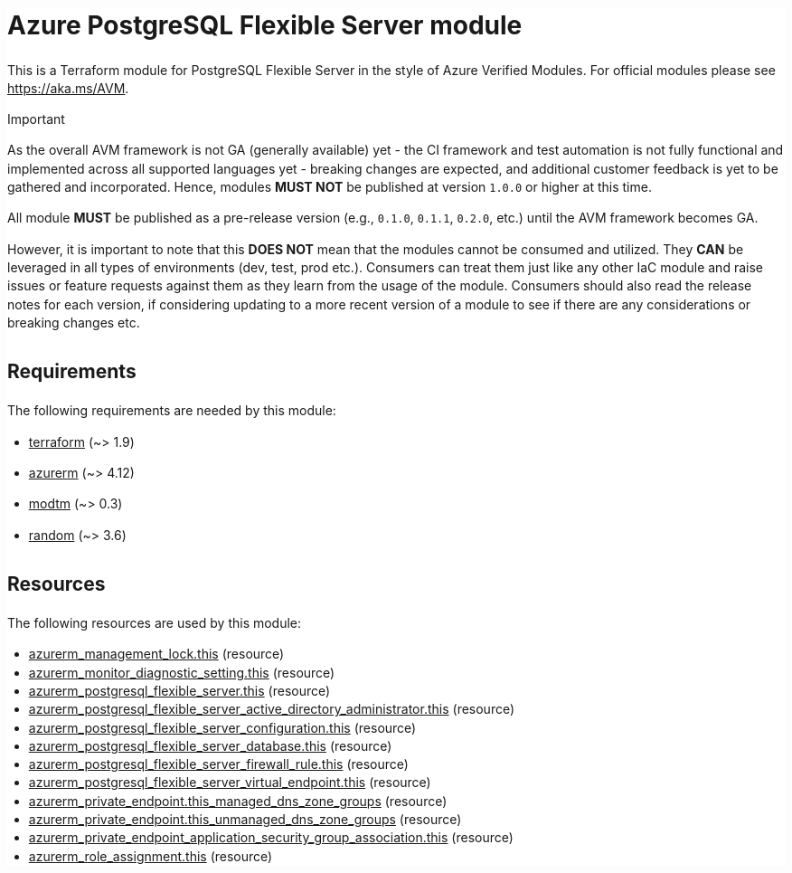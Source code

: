 
# Azure PostgreSQL Flexible Server module

This is a Terraform module for PostgreSQL Flexible Server in the style of Azure Verified Modules.  For official modules please see <https://aka.ms/AVM>.

> [!IMPORTANT]
> As the overall AVM framework is not GA (generally available) yet - the CI framework and test automation is not fully functional and implemented across all supported languages yet - breaking changes are expected, and additional customer feedback is yet to be gathered and incorporated. Hence, modules **MUST NOT** be published at version `1.0.0` or higher at this time.
>
> All module **MUST** be published as a pre-release version (e.g., `0.1.0`, `0.1.1`, `0.2.0`, etc.) until the AVM framework becomes GA.
>
> However, it is important to note that this **DOES NOT** mean that the modules cannot be consumed and utilized. They **CAN** be leveraged in all types of environments (dev, test, prod etc.). Consumers can treat them just like any other IaC module and raise issues or feature requests against them as they learn from the usage of the module. Consumers should also read the release notes for each version, if considering updating to a more recent version of a module to see if there are any considerations or breaking changes etc.


## Requirements

The following requirements are needed by this module:

- <a name="requirement_terraform"></a> [terraform](#requirement\_terraform) (~> 1.9)

- <a name="requirement_azurerm"></a> [azurerm](#requirement\_azurerm) (~> 4.12)

- <a name="requirement_modtm"></a> [modtm](#requirement\_modtm) (~> 0.3)

- <a name="requirement_random"></a> [random](#requirement\_random) (~> 3.6)

## Resources

The following resources are used by this module:

- [azurerm_management_lock.this](https://registry.terraform.io/providers/hashicorp/azurerm/latest/docs/resources/management_lock) (resource)
- [azurerm_monitor_diagnostic_setting.this](https://registry.terraform.io/providers/hashicorp/azurerm/latest/docs/resources/monitor_diagnostic_setting) (resource)
- [azurerm_postgresql_flexible_server.this](https://registry.terraform.io/providers/hashicorp/azurerm/latest/docs/resources/postgresql_flexible_server) (resource)
- [azurerm_postgresql_flexible_server_active_directory_administrator.this](https://registry.terraform.io/providers/hashicorp/azurerm/latest/docs/resources/postgresql_flexible_server_active_directory_administrator) (resource)
- [azurerm_postgresql_flexible_server_configuration.this](https://registry.terraform.io/providers/hashicorp/azurerm/latest/docs/resources/postgresql_flexible_server_configuration) (resource)
- [azurerm_postgresql_flexible_server_database.this](https://registry.terraform.io/providers/hashicorp/azurerm/latest/docs/resources/postgresql_flexible_server_database) (resource)
- [azurerm_postgresql_flexible_server_firewall_rule.this](https://registry.terraform.io/providers/hashicorp/azurerm/latest/docs/resources/postgresql_flexible_server_firewall_rule) (resource)
- [azurerm_postgresql_flexible_server_virtual_endpoint.this](https://registry.terraform.io/providers/hashicorp/azurerm/latest/docs/resources/postgresql_flexible_server_virtual_endpoint) (resource)
- [azurerm_private_endpoint.this_managed_dns_zone_groups](https://registry.terraform.io/providers/hashicorp/azurerm/latest/docs/resources/private_endpoint) (resource)
- [azurerm_private_endpoint.this_unmanaged_dns_zone_groups](https://registry.terraform.io/providers/hashicorp/azurerm/latest/docs/resources/private_endpoint) (resource)
- [azurerm_private_endpoint_application_security_group_association.this](https://registry.terraform.io/providers/hashicorp/azurerm/latest/docs/resources/private_endpoint_application_security_group_association) (resource)
- [azurerm_role_assignment.this](https://registry.terraform.io/providers/hashicorp/azurerm/latest/docs/resources/role_assignment) (resource)
